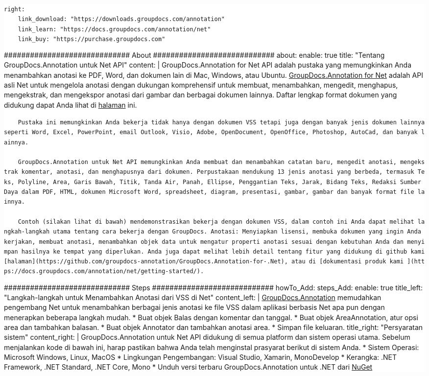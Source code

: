     right:
        link_download: "https://downloads.groupdocs.com/annotation"
        link_learn: "https://docs.groupdocs.com/annotation/net"
        link_buy: "https://purchase.groupdocs.com"

############################# About ############################
about:
    enable: true
    title: "Tentang GroupDocs.Annotation untuk Net API"
    content: |
        GroupDocs.Annotation for Net API adalah pustaka yang memungkinkan Anda menambahkan anotasi ke PDF, Word, dan dokumen lain di Mac, Windows, atau Ubuntu. [GroupDocs.Annotation for Net](/annotation/net) adalah API asli Net untuk mengelola anotasi dengan dukungan komprehensif untuk membuat, menambahkan, mengedit, menghapus, mengekstrak, dan mengekspor anotasi dari gambar dan berbagai dokumen lainnya. Daftar lengkap format dokumen yang didukung dapat Anda lihat di [halaman](https://docs.groupdocs.com/annotation/net/supported-document-formats/) ini.

        Pustaka ini memungkinkan Anda bekerja tidak hanya dengan dokumen VSS tetapi juga dengan banyak jenis dokumen lainnya seperti Word, Excel, PowerPoint, email Outlook, Visio, Adobe, OpenDocument, OpenOffice, Photoshop, AutoCad, dan banyak lainnya.

        GroupDocs.Annotation untuk Net API memungkinkan Anda membuat dan menambahkan catatan baru, mengedit anotasi, mengekstrak komentar, anotasi, dan menghapusnya dari dokumen. Perpustakaan mendukung 13 jenis anotasi yang berbeda, termasuk Teks, Polyline, Area, Garis Bawah, Titik, Tanda Air, Panah, Ellipse, Penggantian Teks, Jarak, Bidang Teks, Redaksi Sumber Daya dalam PDF, HTML, dokumen Microsoft Word, spreadsheet, diagram, presentasi, gambar, gambar dan banyak format file lainnya.

        Contoh (silakan lihat di bawah) mendemonstrasikan bekerja dengan dokumen VSS, dalam contoh ini Anda dapat melihat langkah-langkah utama tentang cara bekerja dengan GroupDocs. Anotasi: Menyiapkan lisensi, membuka dokumen yang ingin Anda kerjakan, membuat anotasi, menambahkan objek data untuk mengatur properti anotasi sesuai dengan kebutuhan Anda dan menyimpan hasilnya ke tempat yang diperlukan. Anda juga dapat melihat lebih detail tentang fitur yang didukung di github kami [halaman](https://github.com/groupdocs-annotation/GroupDocs.Annotation-for-.Net), atau di [dokumentasi produk kami ](https://docs.groupdocs.com/annotation/net/getting-started/).

############################# Steps ############################
howTo_Add:
steps_Add:
    enable: true
    title_left: "Langkah-langkah untuk Menambahkan Anotasi dari VSS di Net"
    content_left: |
        [GroupDocs.Annotation](/annotation/java/) memudahkan pengembang Net untuk menambahkan berbagai jenis anotasi ke file VSS dalam aplikasi berbasis Net apa pun dengan menerapkan beberapa langkah mudah.
        * Buat objek Balas dengan komentar dan tanggal.
        * Buat objek AreaAnnotation, atur opsi area dan tambahkan balasan.
        * Buat objek Annotator dan tambahkan anotasi area.
        * Simpan file keluaran.
    title_right: "Persyaratan sistem"
    content_right: |
        GroupDocs.Annotation untuk Net API didukung di semua platform dan sistem operasi utama. Sebelum menjalankan kode di bawah ini, harap pastikan bahwa Anda telah menginstal prasyarat berikut di sistem Anda.
        * Sistem Operasi: Microsoft Windows, Linux, MacOS
        * Lingkungan Pengembangan: Visual Studio, Xamarin, MonoDevelop
        * Kerangka: .NET Framework, .NET Standard, .NET Core, Mono
        * Unduh versi terbaru GroupDocs.Annotation untuk .NET dari [NuGet](https://www.nuget.org/packages/groupdocs.annotation)
